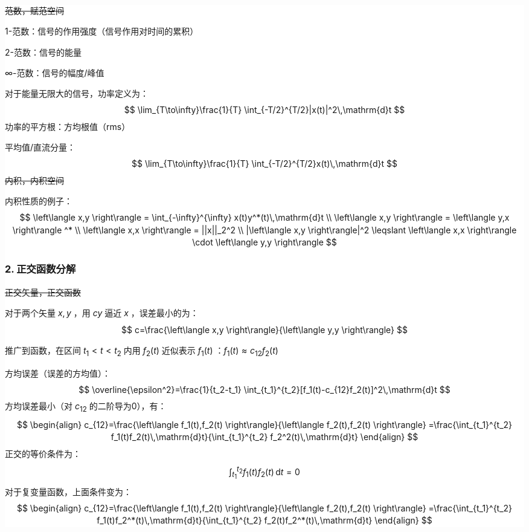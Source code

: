 ~~范数，赋范空间~~

1-范数：信号的作用强度（信号作用对时间的累积）

2-范数：信号的能量

$\infty$-范数：信号的幅度/峰值



对于能量无限大的信号，功率定义为：
$$
\lim_{T\to\infty}\frac{1}{T} \int_{-T/2}^{T/2}|x(t)|^2\,\mathrm{d}t
$$
功率的平方根：方均根值（rms）

平均值/直流分量：
$$
\lim_{T\to\infty}\frac{1}{T} \int_{-T/2}^{T/2}x(t)\,\mathrm{d}t
$$
~~内积，内积空间~~

内积性质的例子：
$$
\left\langle x,y \right\rangle = \int_{-\infty}^{\infty} x(t)y^*(t)\,\mathrm{d}t
\\
\left\langle x,y \right\rangle = \left\langle y,x \right\rangle ^*
\\
\left\langle x,x \right\rangle = ||x||_2^2
\\
|\left\langle x,y \right\rangle|^2 \leqslant \left\langle x,x \right\rangle \cdot \left\langle y,y \right\rangle
$$

### 2. 正交函数分解

~~正交矢量，正交函数~~

对于两个矢量 $x,y$ ，用 $cy$ 逼近 $x$ ，误差最小的为：
$$
c=\frac{\left\langle x,y \right\rangle}{\left\langle y,y \right\rangle}
$$


推广到函数，在区间 $t_1<t<t_2$ 内用 $f_2(t)$ 近似表示 $f_1(t)$ ：$f_1(t)\approx c_{12}f_2(t)$​

方均误差（误差的方均值）：
$$
\overline{\epsilon^2}=\frac{1}{t_2-t_1} \int_{t_1}^{t_2}[f_1(t)-c_{12}f_2(t)]^2\,\mathrm{d}t
$$
方均误差最小（对  $c_{12}$ 的二阶导为0），有：
$$
\begin{align}
c_{12}=\frac{\left\langle f_1(t),f_2(t) \right\rangle}{\left\langle f_2(t),f_2(t) \right\rangle}
=\frac{\int_{t_1}^{t_2} f_1(t)f_2(t)\,\mathrm{d}t}{\int_{t_1}^{t_2} f_2^2(t)\,\mathrm{d}t}
\end{align}
$$
正交的等价条件为：
$$
\int_{t_1}^{t_2} f_1(t)f_2(t)\,\mathrm{d}t=0
$$
对于复变量函数，上面条件变为：
$$
\begin{align}
c_{12}=\frac{\left\langle f_1(t),f_2(t) \right\rangle}{\left\langle f_2(t),f_2(t) \right\rangle}
=\frac{\int_{t_1}^{t_2} f_1(t)f_2^*(t)\,\mathrm{d}t}{\int_{t_1}^{t_2} f_2(t)f_2^*(t)\,\mathrm{d}t}
\end{align}
$$
